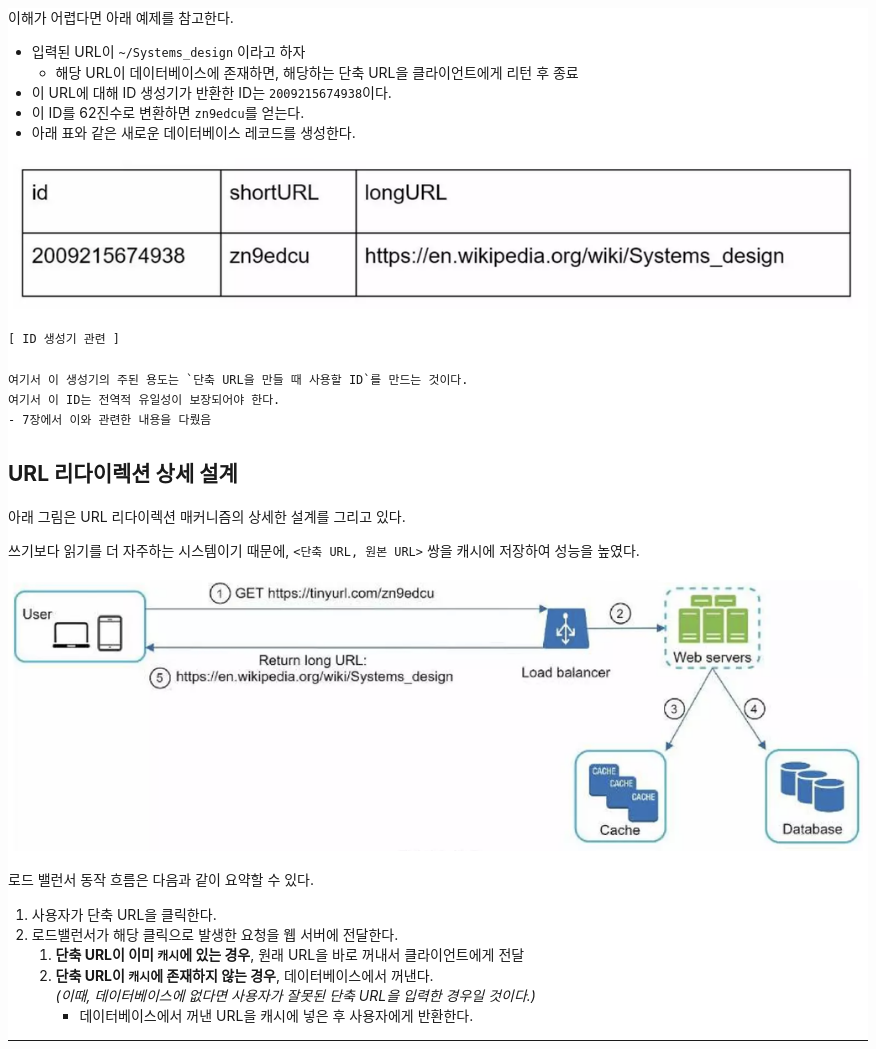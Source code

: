 이해가 어렵다면 아래 예제를 참고한다.

- 입력된 URL이 `~/Systems_design` 이라고 하자
  - 해당 URL이 데이터베이스에 존재하면, 해당하는 단축 URL을 클라이언트에게 리턴 후 종료
- 이 URL에 대해 ID 생성기가 반환한 ID는 `2009215674938`이다.
- 이 ID를 62진수로 변환하면 `zn9edcu`를 얻는다.
- 아래 표와 같은 새로운 데이터베이스 레코드를 생성한다.

![table 8-3](./assets/table8-3.png)

```
[ ID 생성기 관련 ]

여기서 이 생성기의 주된 용도는 `단축 URL을 만들 때 사용할 ID`를 만드는 것이다.
여기서 이 ID는 전역적 유일성이 보장되어야 한다.
- 7장에서 이와 관련한 내용을 다뤘음
```

## URL 리다이렉션 상세 설계

아래 그림은 URL 리다이렉션 매커니즘의 상세한 설계를 그리고 있다.

쓰기보다 읽기를 더 자주하는 시스템이기 때문에, `<단축 URL, 원본 URL>` 쌍을 캐시에 저장하여 성능을 높였다.

![8-8](./assets/8-8.png)

로드 밸런서 동작 흐름은 다음과 같이 요약할 수 있다.

1. 사용자가 단축 URL을 클릭한다.
2. 로드밸런서가 해당 클릭으로 발생한 요청을 웹 서버에 전달한다.
   1. **단축 URL이 이미 `캐시`에 있는 경우**, 원래 URL을 바로 꺼내서 클라이언트에게 전달
   2. **단축 URL이 `캐시`에 존재하지 않는 경우**, 데이터베이스에서 꺼낸다.  
      _(이때, 데이터베이스에 없다면 사용자가 잘못된 단축 URL을 입력한 경우일 것이다.)_
      - 데이터베이스에서 꺼낸 URL을 캐시에 넣은 후 사용자에게 반환한다.

---